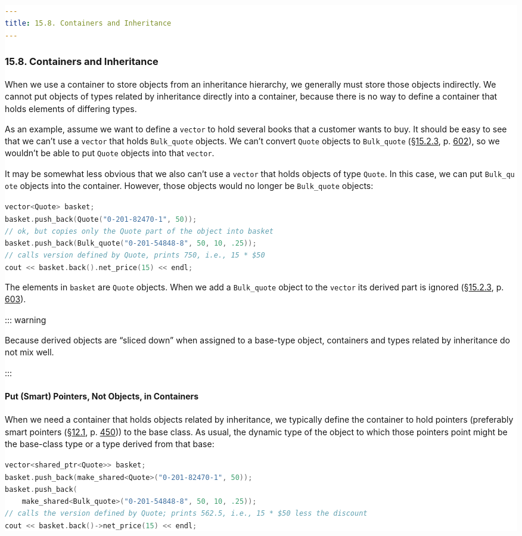 ```yaml
---
title: 15.8. Containers and Inheritance
---
```


<h3 id="filepos4017857"><a id="filepos4017890"></a>15.8. Containers and Inheritance</h3>
<Badge type="info" text="Fundamental" />
<p>When we use a container to store objects from an inheritance hierarchy, we generally must store those objects indirectly. We cannot put objects of types related by inheritance directly into a container, because there is no way to define a container that holds elements of differing types.</p>
<p>As an example, assume we want to define a <code>vector</code> to hold several books that a customer wants to buy. It should be easy to see that we can’t use a <code>vector</code> that holds <code>Bulk_quote</code> objects. We can’t convert <code>Quote</code> objects to <code>Bulk_quote</code> (§<a href="143-15.2._defining_base_and_derived_classes.html#filepos3837843">15.2.3</a>, p. <a href="143-15.2._defining_base_and_derived_classes.html#filepos3837843">602</a>), so we wouldn’t be able to put <code>Quote</code> objects into that <code>vector</code>.</p>
<p>It may be somewhat less obvious that we also can’t use a <code>vector</code> that holds objects of type <code>Quote</code>. In this case, we can put <code>Bulk_quote</code> objects into the container. However, those objects would no longer be <code>Bulk_quote</code> objects:</p>

```c++
vector<Quote> basket;
basket.push_back(Quote("0-201-82470-1", 50));
// ok, but copies only the Quote part of the object into basket
basket.push_back(Bulk_quote("0-201-54848-8", 50, 10, .25));
// calls version defined by Quote, prints 750, i.e., 15 * $50
cout << basket.back().net_price(15) << endl;
```

<p>The elements in <code>basket</code> are <code>Quote</code> objects. When we add a <code>Bulk_quote</code> object to the <code>vector</code> its derived part is ignored (§<a href="143-15.2._defining_base_and_derived_classes.html#filepos3837843">15.2.3</a>, p. <a href="143-15.2._defining_base_and_derived_classes.html#filepos3837843">603</a>).</p>

::: warning
<p>Because derived objects are “sliced down” when assigned to a base-type object, containers and types related by inheritance do not mix well.</p>
:::

<h4>Put (Smart) Pointers, Not Objects, in Containers</h4>
<p>When we need a container that holds objects related by inheritance, we typically define the container to hold pointers (preferably smart pointers (§<a href="114-12.1._dynamic_memory_and_smart_pointers.html#filepos2904799">12.1</a>, p. <a href="114-12.1._dynamic_memory_and_smart_pointers.html#filepos2904799">450</a>)) to the base class. As usual, the dynamic type of the object to which those pointers point might be the base-class type or a type derived from that base:</p>

```c++
vector<shared_ptr<Quote>> basket;
basket.push_back(make_shared<Quote>("0-201-82470-1", 50));
basket.push_back(
    make_shared<Bulk_quote>("0-201-54848-8", 50, 10, .25));
// calls the version defined by Quote; prints 562.5, i.e., 15 * $50 less the discount
cout << basket.back()->net_price(15) << endl;
```
